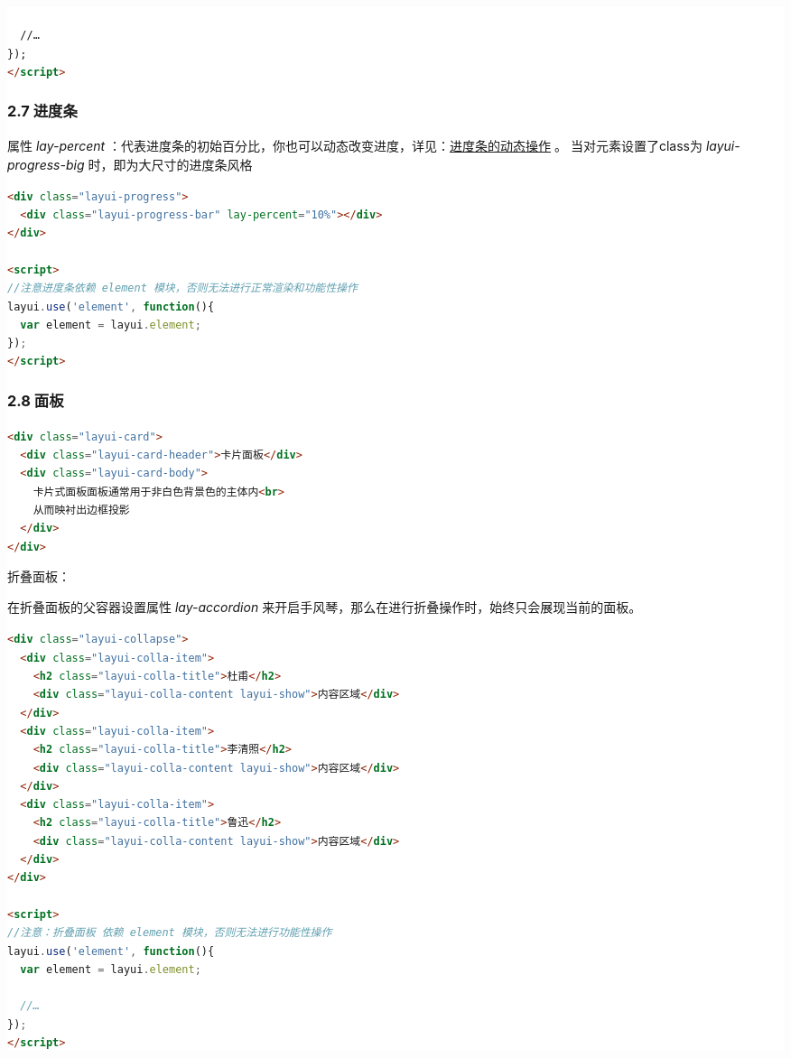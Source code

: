 ```html
  
  //…
});
</script>
```

### 2.7 进度条

属性 *lay-percent* ：代表进度条的初始百分比，你也可以动态改变进度，详见：[进度条的动态操作](https://www.layui.com/doc/modules/element.html#progress) 。 当对元素设置了class为 *layui-progress-big* 时，即为大尺寸的进度条风格 

```html
<div class="layui-progress">
  <div class="layui-progress-bar" lay-percent="10%"></div>
</div>
 
<script>
//注意进度条依赖 element 模块，否则无法进行正常渲染和功能性操作
layui.use('element', function(){
  var element = layui.element;
});
</script>
```

### 2.8 面板

```html
<div class="layui-card">
  <div class="layui-card-header">卡片面板</div>
  <div class="layui-card-body">
    卡片式面板面板通常用于非白色背景色的主体内<br>
    从而映衬出边框投影
  </div>
</div>
```

折叠面板：

在折叠面板的父容器设置属性 *lay-accordion* 来开启手风琴，那么在进行折叠操作时，始终只会展现当前的面板。 

```html
<div class="layui-collapse">
  <div class="layui-colla-item">
    <h2 class="layui-colla-title">杜甫</h2>
    <div class="layui-colla-content layui-show">内容区域</div>
  </div>
  <div class="layui-colla-item">
    <h2 class="layui-colla-title">李清照</h2>
    <div class="layui-colla-content layui-show">内容区域</div>
  </div>
  <div class="layui-colla-item">
    <h2 class="layui-colla-title">鲁迅</h2>
    <div class="layui-colla-content layui-show">内容区域</div>
  </div>
</div>
 
<script>
//注意：折叠面板 依赖 element 模块，否则无法进行功能性操作
layui.use('element', function(){
  var element = layui.element;
  
  //…
});
</script>
```
